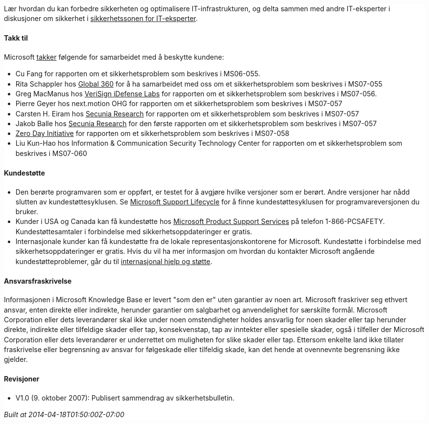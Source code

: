 Lær hvordan du kan forbedre sikkerheten og optimalisere IT-infrastrukturen, og delta sammen med andre IT-eksperter i diskusjoner om sikkerhet i [sikkerhetssonen for IT-eksperter](http://go.microsoft.com/fwlink/?linkid=21164).

#### Takk til

Microsoft [takker](http://go.microsoft.com/fwlink/?linkid=21127) følgende for samarbeidet med å beskytte kundene:

  - Cu Fang for rapporten om et sikkerhetsproblem som beskrives i MS06-055.
  - Rita Schappler hos [Global 360](http://www.global360.com/products/g360_imaging/default.asp) for å ha samarbeidet med oss om et sikkerhetsproblem som beskrives i MS07-055
  - Greg MacManus hos [VeriSign iDefense Labs](http://www.idefense.com/) for rapporten om et sikkerhetsproblem som beskrives i MS07-056.
  - Pierre Geyer hos next.motion OHG for rapporten om et sikkerhetsproblem som beskrives i MS07-057
  - Carsten H. Eiram hos [Secunia Research](http://secunia.com/) for rapporten om et sikkerhetsproblem som beskrives i MS07-057
  - Jakob Balle hos [Secunia Research](http://secunia.com/) for den første rapporten om et sikkerhetsproblem som beskrives i MS07-057
  - [Zero Day Initiative](http://www.zerodayinitiative.com/) for rapporten om et sikkerhetsproblem som beskrives i MS07-058
  - Liu Kun-Hao hos Information & Communication Security Technology Center for rapporten om et sikkerhetsproblem som beskrives i MS07-060

#### Kundestøtte

  - Den berørte programvaren som er oppført, er testet for å avgjøre hvilke versjoner som er berørt. Andre versjoner har nådd slutten av kundestøttesyklusen. Se [Microsoft Support Lifecycle](http://go.microsoft.com/fwlink/?linkid=21742) for å finne kundestøttesyklusen for programvareversjonen du bruker.
  - Kunder i USA og Canada kan få kundestøtte hos [Microsoft Product Support Services](http://go.microsoft.com/fwlink/?linkid=21131) på telefon 1-866-PCSAFETY. Kundestøttesamtaler i forbindelse med sikkerhetsoppdateringer er gratis.
  - Internasjonale kunder kan få kundestøtte fra de lokale representasjonskontorene for Microsoft. Kundestøtte i forbindelse med sikkerhetsoppdateringer er gratis. Hvis du vil ha mer informasjon om hvordan du kontakter Microsoft angående kundestøtteproblemer, går du til [internasjonal hjelp og støtte](http://go.microsoft.com/fwlink/?linkid=21155).

#### Ansvarsfraskrivelse

Informasjonen i Microsoft Knowledge Base er levert "som den er" uten garantier av noen art. Microsoft fraskriver seg ethvert ansvar, enten direkte eller indirekte, herunder garantier om salgbarhet og anvendelighet for særskilte formål. Microsoft Corporation eller dets leverandører skal ikke under noen omstendigheter holdes ansvarlig for noen skader eller tap herunder direkte, indirekte eller tilfeldige skader eller tap, konsekvenstap, tap av inntekter eller spesielle skader, også i tilfeller der Microsoft Corporation eller dets leverandører er underrettet om muligheten for slike skader eller tap. Ettersom enkelte land ikke tillater fraskrivelse eller begrensning av ansvar for følgeskade eller tilfeldig skade, kan det hende at ovennevnte begrensning ikke gjelder.

#### Revisjoner

  - V1.0 (9. oktober 2007): Publisert sammendrag av sikkerhetsbulletin.

*Built at 2014-04-18T01:50:00Z-07:00*

